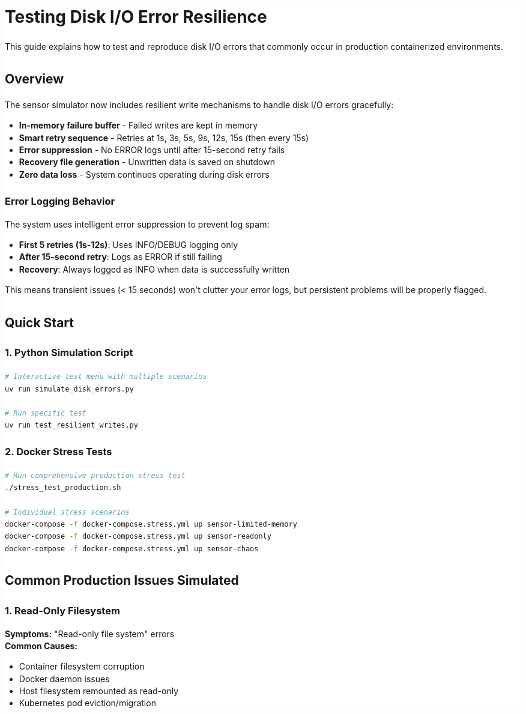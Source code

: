 # Testing Disk I/O Error Resilience

This guide explains how to test and reproduce disk I/O errors that commonly occur in production containerized environments.

## Overview

The sensor simulator now includes resilient write mechanisms to handle disk I/O errors gracefully:
- **In-memory failure buffer** - Failed writes are kept in memory
- **Smart retry sequence** - Retries at 1s, 3s, 5s, 9s, 12s, 15s (then every 15s)
- **Error suppression** - No ERROR logs until after 15-second retry fails
- **Recovery file generation** - Unwritten data is saved on shutdown
- **Zero data loss** - System continues operating during disk errors

### Error Logging Behavior
The system uses intelligent error suppression to prevent log spam:
- **First 5 retries (1s-12s)**: Uses INFO/DEBUG logging only
- **After 15-second retry**: Logs as ERROR if still failing
- **Recovery**: Always logged as INFO when data is successfully written

This means transient issues (< 15 seconds) won't clutter your error logs, but persistent problems will be properly flagged.

## Quick Start

### 1. Python Simulation Script
```bash
# Interactive test menu with multiple scenarios
uv run simulate_disk_errors.py

# Run specific test
uv run test_resilient_writes.py
```

### 2. Docker Stress Tests
```bash
# Run comprehensive production stress test
./stress_test_production.sh

# Individual stress scenarios
docker-compose -f docker-compose.stress.yml up sensor-limited-memory
docker-compose -f docker-compose.stress.yml up sensor-readonly
docker-compose -f docker-compose.stress.yml up sensor-chaos
```

## Common Production Issues Simulated

### 1. Read-Only Filesystem
**Symptoms:** "Read-only file system" errors  
**Common Causes:**
- Container filesystem corruption
- Docker daemon issues
- Host filesystem remounted as read-only
- Kubernetes pod eviction/migration
